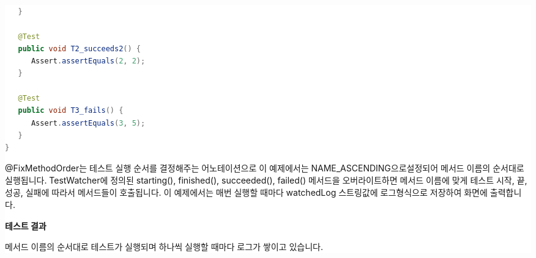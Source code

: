 ```java
   }

   @Test
   public void T2_succeeds2() {
      Assert.assertEquals(2, 2);
   }

   @Test
   public void T3_fails() {
      Assert.assertEquals(3, 5);
   }
}
```

@FixMethodOrder는 테스트 실행 순서를 결정해주는 어노테이션으로 이 예제에서는 NAME_ASCENDING으로설정되어 메서드 이름의 순서대로 실행됩니다. TestWatcher에 정의된 starting(), finished(), succeeded(), failed() 메서드을 오버라이트하면 메서드 이름에 맞게 테스트 시작, 끝, 성공, 실패에 따라서 메서드들이 호출됩니다. 이 예제에서는 매번 실행할 때마다 watchedLog 스트링값에 로그형식으로 저장하여 화면에 출력합니다.

**테스트 결과**

메서드 이름의 순서대로 테스트가 실행되며 하나씩 실행할 때마다 로그가 쌓이고 있습니다.
